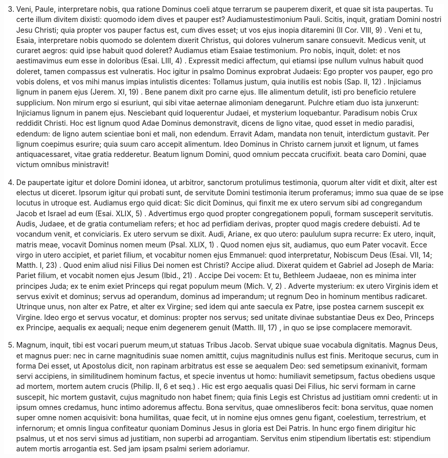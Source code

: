 3. Veni, Paule, interpretare nobis, qua ratione Dominus coeli atque terrarum se pauperem dixerit, et quae sit ista paupertas. Tu certe illum divitem dixisti: quomodo idem dives et pauper est? Audiamustestimonium Pauli. Scitis, inquit, gratiam Domini nostri Jesu Christi; quia propter vos pauper factus est, cum dives esset; ut vos ejus inopia ditaremini  (II Cor. VIII, 9) . Veni et tu, Esaia, interpretare nobis quomodo se dolentem dixerit Christus, qui dolores vulnerum sanare consuevit. Medicus venit, ut curaret aegros: quid ipse habuit quod doleret? Audiamus etiam Esaiae testimonium. Pro nobis, inquit, dolet: et nos aestimavimus eum esse in doloribus  (Esai. LIII, 4) . Expressit medici affectum, qui etiamsi ipse nullum vulnus habuit quod doleret, tamen compassus est vulneratis. Hoc igitur in psalmo Dominus exprobrat Judaeis: Ego propter vos pauper, ego pro vobis dolens, et vos mihi manus impias intulistis dicentes: Tollamus justum, quia inutilis est  nobis  (Sap. II, 12) . Injiciamus lignum in panem ejus  (Jerem. XI, 19) . Bene panem dixit pro carne ejus. Ille alimentum detulit, isti pro beneficio retulere supplicium. Non mirum ergo si esuriunt, qui sibi vitae aeternae alimoniam denegarunt. Pulchre etiam duo ista junxerunt: Injiciamus lignum in panem ejus. Nesciebant quid loquerentur Judaei, et mysterium loquebantur. Paradisum nobis Crux reddidit Christi. Hoc est lignum quod Adae Dominus demonstravit, dicens de ligno vitae, quod esset in medio paradisi, edendum: de ligno autem scientiae boni et mali, non edendum. Erravit Adam, mandata non tenuit, interdictum gustavit.   Per lignum coepimus esurire; quia suum caro accepit alimentum. Ideo Dominus in Christo carnem junxit et lignum, ut fames antiquacessaret, vitae gratia redderetur. Beatum lignum Domini, quod omnium peccata crucifixit. beata caro Domini, quae victum omnibus ministravit!

4. De paupertate igitur et dolore Domini idonea, ut arbitror, sanctorum protulimus testimonia, quorum alter vidit et dixit, alter est electus ut diceret. Ipsorum igitur qui probati sunt, de servitute Domini testimonia iterum proferamus; immo sua quae de se ipse locutus in utroque est. Audiamus ergo quid dicat: Sic dicit Dominus, qui finxit me ex utero servum sibi ad congregandum Jacob et Israel ad eum  (Esai. XLIX, 5) . Advertimus ergo quod propter congregationem populi, formam susceperit servitutis. Audis, Judaee, et de gratia  contumeliam refers; et hoc ad perfidiam derivas, propter quod magis credere debuisti. Ad te vocandum venit, et conviciaris. Ex utero servum se dixit. Audi, Ariane, ex quo utero: paululum supra recurre: Ex utero, inquit, matris meae, vocavit Dominus nomen meum  (Psal. XLIX, 1) . Quod nomen ejus sit, audiamus, quo eum Pater vocavit. Ecce virgo in utero accipiet, et pariet filium, et vocabitur nomen ejus Emmanuel: quod interpretatur, Nobiscum Deus  (Esai. VII, 14; Matth. I, 23) . Quod enim aliud nisi Filius Dei nomen est Christi? Accipe aliud. Dixerat quidem et Gabriel ad Joseph de Maria: Pariet filium, et vocabit nomen ejus Jesum (Ibid., 21) . Accipe Dei vocem: Et tu, Bethleem Judaeae, non es minima inter principes Juda; ex te enim exiet Princeps qui regat populum meum  (Mich. V, 2) . Adverte mysterium: ex utero Virginis idem et servus exivit et dominus; servus ad operandum, dominus ad imperandum; ut regnum Deo in hominum mentibus radicaret. Utrinque unus, non alter ex Patre, et alter ex Virgine; sed idem qui ante saecula ex Patre, ipse postea carnem suscepit ex Virgine. Ideo ergo et servus vocatur, et dominus: propter nos servus; sed unitate divinae substantiae Deus ex Deo, Princeps ex Principe, aequalis ex aequali; neque enim degenerem genuit  (Matth. III, 17) , in quo se ipse complacere memoravit.

5. Magnum, inquit, tibi est vocari puerum meum,ut statuas Tribus Jacob. Servat ubique suae vocabula dignitatis. Magnus Deus, et magnus puer: nec in carne magnitudinis suae nomen amittit, cujus magnitudinis nullus est finis. Meritoque securus, cum in forma Dei esset, ut Apostolus dicit, non rapinam arbitratus est esse se aequalem Deo: sed semetipsum exinanivit, formam servi accipiens, in similitudinem hominum factus, et specie inventus ut homo: humiliavit semetipsum, factus obediens usque ad mortem, mortem autem crucis   (Philip. II, 6 et seq.) . Hic est ergo aequalis quasi Dei Filius, hic servi formam in carne suscepit, hic mortem gustavit, cujus magnitudo non habet finem; quia finis Legis est Christus ad justitiam omni credenti: ut in ipsum omnes credamus, hunc intimo adoremus affectu. Bona servitus, quae omnesliberos fecit:   bona servitus, quae nomen super omne nomen acquisivit: bona humilitas, quae fecit, ut in nomine ejus omnes genu figant, coelestium, terrestrium, et infernorum; et omnis lingua confiteatur quoniam Dominus Jesus in gloria est Dei Patris. In hunc ergo finem dirigitur hic psalmus, ut et nos servi simus ad justitiam, non superbi ad arrogantiam. Servitus enim stipendium libertatis est: stipendium autem mortis arrogantia est. Sed jam ipsam psalmi seriem adoriamur.
